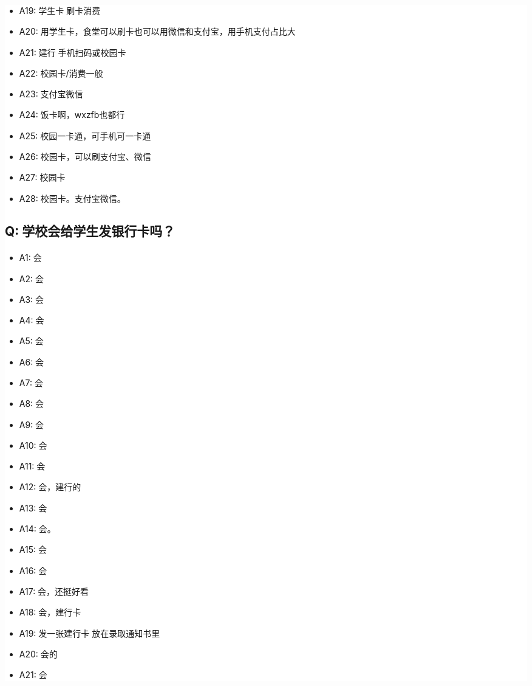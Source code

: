 - A19: 学生卡 刷卡消费

- A20: 用学生卡，食堂可以刷卡也可以用微信和支付宝，用手机支付占比大

- A21: 建行 手机扫码或校园卡

- A22: 校园卡/消费一般

- A23: 支付宝微信

- A24: 饭卡啊，wxzfb也都行

- A25: 校园一卡通，可手机可一卡通

- A26: 校园卡，可以刷支付宝、微信

- A27: 校园卡

- A28: 校园卡。支付宝微信。

## Q: 学校会给学生发银行卡吗？

- A1: 会

- A2: 会

- A3: 会

- A4: 会

- A5: 会

- A6: 会

- A7: 会

- A8: 会

- A9: 会

- A10: 会

- A11: 会

- A12: 会，建行的

- A13: 会

- A14: 会。

- A15: 会

- A16: 会

- A17: 会，还挺好看

- A18: 会，建行卡

- A19: 发一张建行卡 放在录取通知书里

- A20: 会的

- A21: 会
